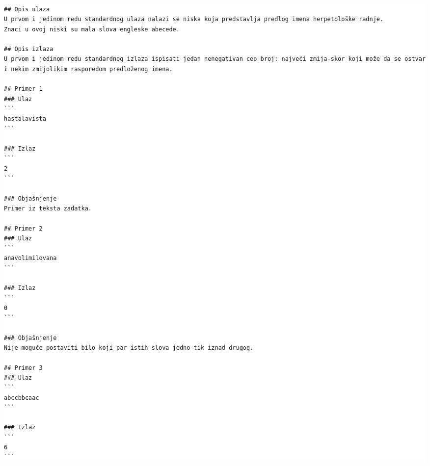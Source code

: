 	## Opis ulaza
	U prvom i jedinom redu standardnog ulaza nalazi se niska koja predstavlja predlog imena herpetološke radnje.
	Znaci u ovoj niski su mala slova engleske abecede.
	
	## Opis izlaza
	U prvom i jedinom redu standardnog izlaza ispisati jedan nenegativan ceo broj: najveći zmija-skor koji može da se ostvari nekim zmijolikim rasporedom predloženog imena.
	
	## Primer 1
	### Ulaz
	```
	hastalavista
	```
	
	### Izlaz
	```
	2
	```
	
	### Objašnjenje
	Primer iz teksta zadatka.
	
	## Primer 2
	### Ulaz
	```
	anavolimilovana
	```
	
	### Izlaz
	```
	0
	```
	
	### Objašnjenje
	Nije moguće postaviti bilo koji par istih slova jedno tik iznad drugog.
	
	## Primer 3
	### Ulaz
	```
	abccbbcaac
	```
	
	### Izlaz
	```
	6
	```
	
